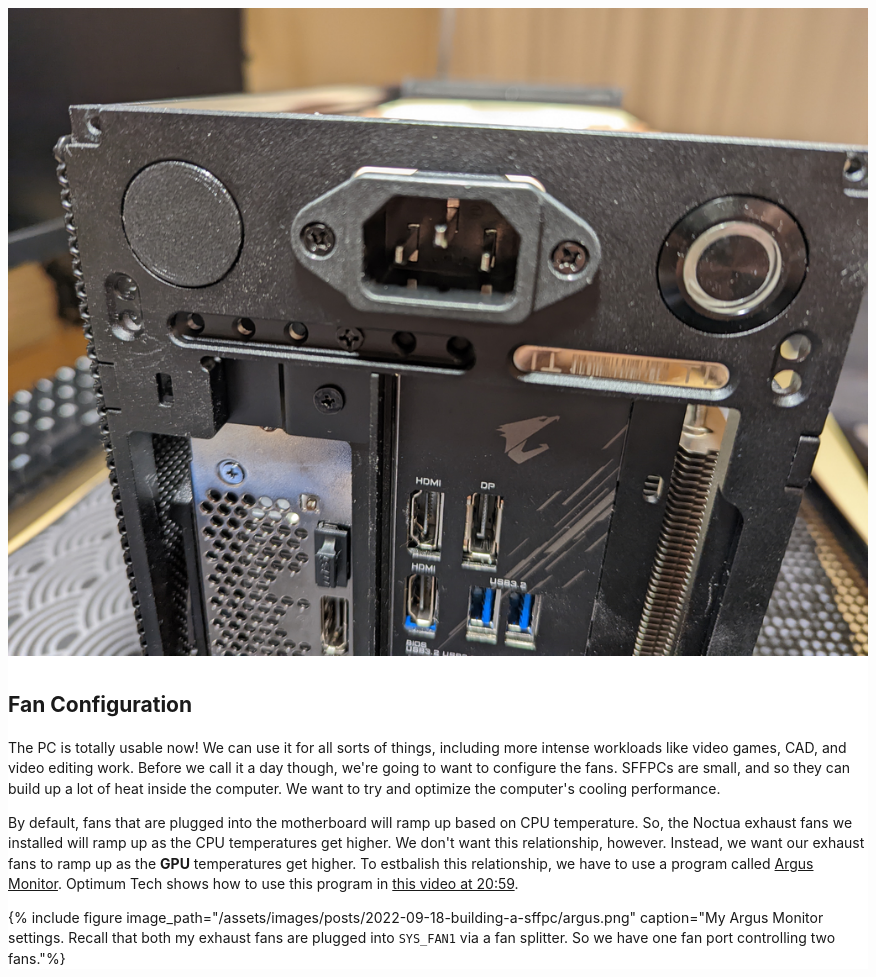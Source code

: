 ![](/assets/images/posts/2022-09-18-building-a-sffpc/50.jpg)

## Fan Configuration

The PC is totally usable now! We can use it for all sorts of things, including more intense workloads like video games, CAD, and video editing work. Before we call it a day though, we're going to want to configure the fans. SFFPCs are small, and so they can build up a lot of heat inside the computer. We want to try and optimize the computer's cooling performance. 

By default, fans that are plugged into the motherboard will ramp up based on CPU temperature. So, the Noctua exhaust fans we installed will ramp up as the CPU temperatures get higher. We don't want this relationship, however. Instead, we want our exhaust fans to ramp up as the __GPU__ temperatures get higher. To estbalish this relationship, we have to use a program called [Argus Monitor](https://www.argusmonitor.com/). Optimum Tech shows how to use this program in [this video at 20:59](https://www.youtube.com/watch?v=Za0kx7hBeHc&t=1259s). 

{% include figure image_path="/assets/images/posts/2022-09-18-building-a-sffpc/argus.png" caption="My Argus Monitor settings. Recall that both my exhaust fans are plugged into `SYS_FAN1` via a fan splitter. So we have one fan port controlling two fans."%} 

